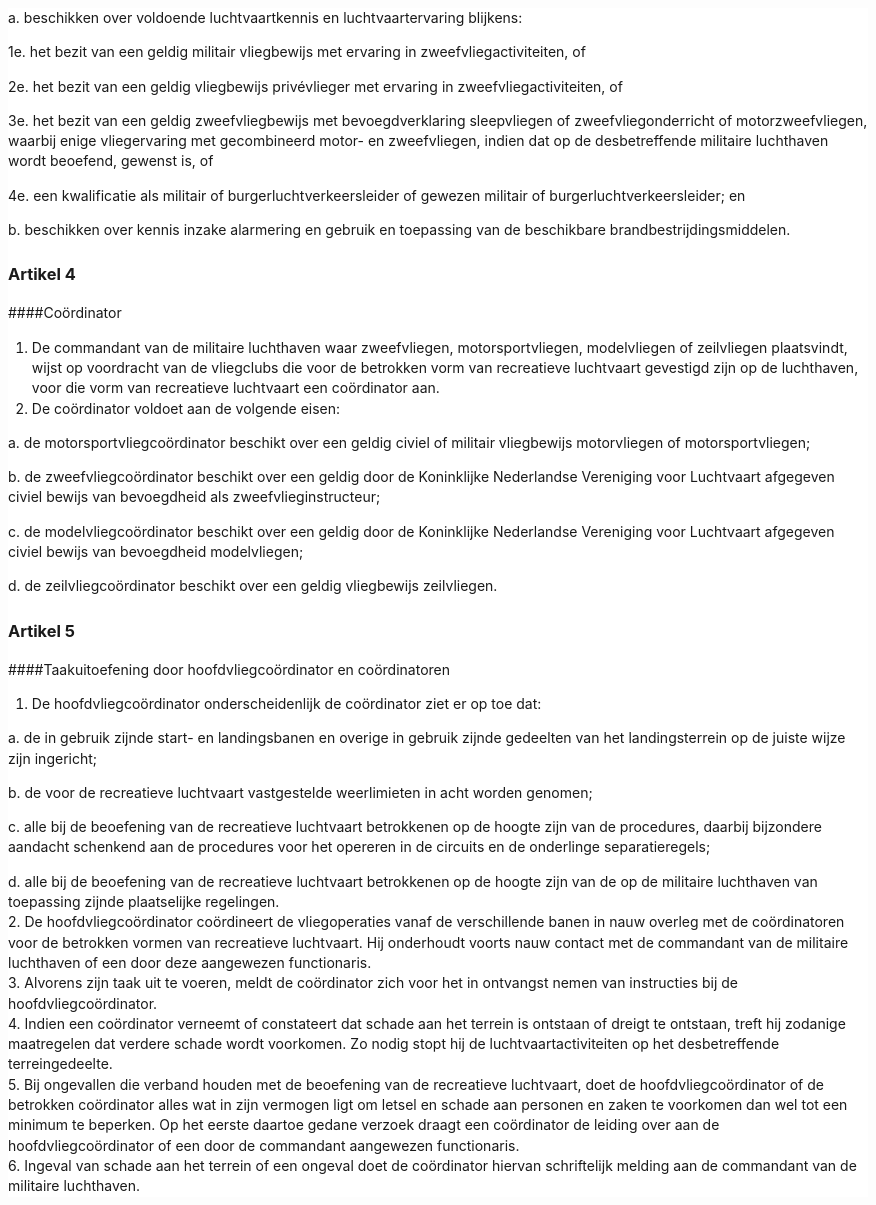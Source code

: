 a. beschikken over voldoende luchtvaartkennis en luchtvaartervaring blijkens: 

1e. het bezit van een geldig militair vliegbewijs met ervaring in zweefvliegactiviteiten, of  

2e. het bezit van een geldig vliegbewijs privévlieger met ervaring in zweefvliegactiviteiten, of  

3e. het bezit van een geldig zweefvliegbewijs met bevoegdverklaring sleepvliegen of zweefvliegonderricht of motorzweefvliegen, waarbij enige vliegervaring met gecombineerd motor- en zweefvliegen, indien dat op de desbetreffende militaire luchthaven wordt beoefend, gewenst is, of  

4e. een kwalificatie als militair of burgerluchtverkeersleider of gewezen militair of burgerluchtverkeersleider; en    

b. beschikken over kennis inzake alarmering en gebruik en toepassing van de beschikbare brandbestrijdingsmiddelen.    

### Artikel  4  

####Coördinator

1.  De commandant van de militaire luchthaven waar zweefvliegen, motorsportvliegen, modelvliegen of zeilvliegen plaatsvindt, wijst op voordracht van de vliegclubs die voor de betrokken vorm van recreatieve luchtvaart gevestigd zijn op de luchthaven, voor die vorm van recreatieve luchtvaart een coördinator aan.   
2.  De coördinator voldoet aan de volgende eisen: 

a. de motorsportvliegcoördinator beschikt over een geldig civiel of militair vliegbewijs motorvliegen of motorsportvliegen;  

b. de zweefvliegcoördinator beschikt over een geldig door de Koninklijke Nederlandse Vereniging voor Luchtvaart afgegeven civiel bewijs van bevoegdheid als zweefvlieginstructeur;  

c. de modelvliegcoördinator beschikt over een geldig door de Koninklijke Nederlandse Vereniging voor Luchtvaart afgegeven civiel bewijs van bevoegdheid modelvliegen;  

d. de zeilvliegcoördinator beschikt over een geldig vliegbewijs zeilvliegen.    

### Artikel  5  

####Taakuitoefening door hoofdvliegcoördinator en coördinatoren

1.  De hoofdvliegcoördinator onderscheidenlijk de coördinator ziet er op toe dat: 

a. de in gebruik zijnde start- en landingsbanen en overige in gebruik zijnde gedeelten van het landingsterrein op de juiste wijze zijn ingericht;  

b. de voor de recreatieve luchtvaart vastgestelde weerlimieten in acht worden genomen;  

c. alle bij de beoefening van de recreatieve luchtvaart betrokkenen op de hoogte zijn van de procedures, daarbij bijzondere aandacht schenkend aan de procedures voor het opereren in de circuits en de onderlinge separatieregels;  

d. alle bij de beoefening van de recreatieve luchtvaart betrokkenen op de hoogte zijn van de op de militaire luchthaven van toepassing zijnde plaatselijke regelingen.     
2.  De hoofdvliegcoördinator coördineert de vliegoperaties vanaf de verschillende banen in nauw overleg met de coördinatoren voor de betrokken vormen van recreatieve luchtvaart. Hij onderhoudt voorts nauw contact met de commandant van de militaire luchthaven of een door deze aangewezen functionaris.   
3.  Alvorens zijn taak uit te voeren, meldt de coördinator zich voor het in ontvangst nemen van instructies bij de hoofdvliegcoördinator.   
4.  Indien een coördinator verneemt of constateert dat schade aan het terrein is ontstaan of dreigt te ontstaan, treft hij zodanige maatregelen dat verdere schade wordt voorkomen. Zo nodig stopt hij de luchtvaartactiviteiten op het desbetreffende terreingedeelte.   
5.  Bij ongevallen die verband houden met de beoefening van de recreatieve luchtvaart, doet de hoofdvliegcoördinator of de betrokken coördinator alles wat in zijn vermogen ligt om letsel en schade aan personen en zaken te voorkomen dan wel tot een minimum te beperken. Op het eerste daartoe gedane verzoek draagt een coördinator de leiding over aan de hoofdvliegcoördinator of een door de commandant aangewezen functionaris.   
6.  Ingeval van schade aan het terrein of een ongeval doet de coördinator hiervan schriftelijk melding aan de commandant van de militaire luchthaven.   